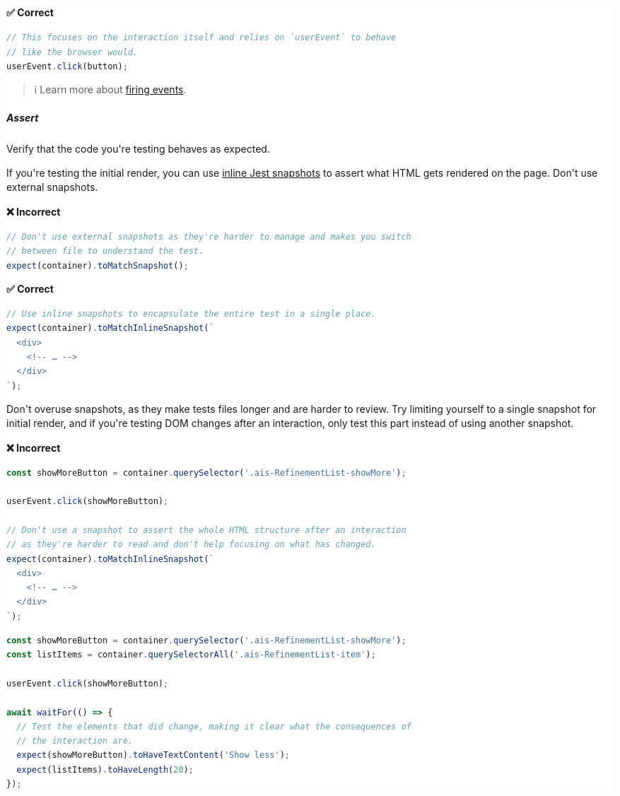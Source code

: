 **✅ Correct**

```js
// This focuses on the interaction itself and relies on `userEvent` to behave
// like the browser would.
userEvent.click(button);
```

> ℹ️ Learn more about [firing events](https://testing-library.com/docs/dom-testing-library/api-events/).

##### Assert

Verify that the code you're testing behaves as expected.

If you're testing the initial render, you can use [inline Jest snapshots](https://jestjs.io/docs/snapshot-testing) to assert what HTML gets rendered on the page. Don't use external snapshots.

**❌ Incorrect**

```js
// Don't use external snapshots as they're harder to manage and makes you switch
// between file to understand the test.
expect(container).toMatchSnapshot();
```

**✅ Correct**

```js
// Use inline snapshots to encapsulate the entire test in a single place.
expect(container).toMatchInlineSnapshot(`
  <div>
    <!-- … -->
  </div>
`);
```

Don't overuse snapshots, as they make tests files longer and are harder to review. Try limiting yourself to a single snapshot for initial render, and if you're testing DOM changes after an interaction, only test this part instead of using another snapshot.

**❌ Incorrect**

```js
const showMoreButton = container.querySelector('.ais-RefinementList-showMore');

userEvent.click(showMoreButton);

// Don't use a snapshot to assert the whole HTML structure after an interaction
// as they're harder to read and don't help focusing on what has changed.
expect(container).toMatchInlineSnapshot(`
  <div>
    <!-- … -->
  </div>
`);
```

```js
const showMoreButton = container.querySelector('.ais-RefinementList-showMore');
const listItems = container.querySelectorAll('.ais-RefinementList-item');

userEvent.click(showMoreButton);

await waitFor(() => {
  // Test the elements that did change, making it clear what the consequences of
  // the interaction are.
  expect(showMoreButton).toHaveTextContent('Show less');
  expect(listItems).toHaveLength(20);
});
```

